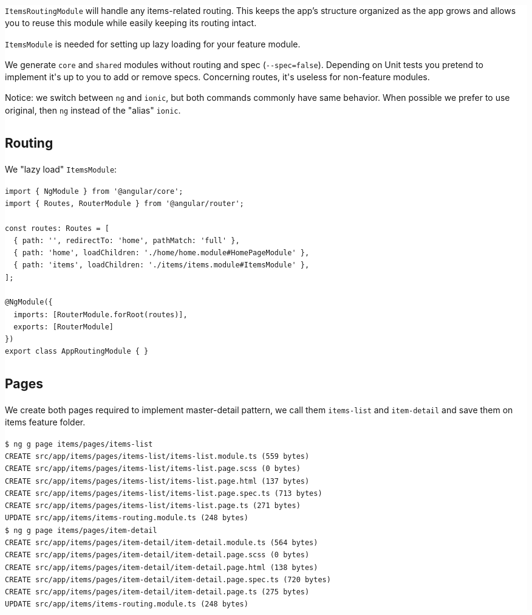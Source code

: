 `ItemsRoutingModule` will handle any items-related routing. This keeps the app’s structure organized as the app grows and allows you to reuse this module while easily keeping its routing intact.

`ItemsModule` is needed for setting up lazy loading for your feature module.

We generate `core` and `shared` modules without routing and spec (`--spec=false`). Depending on Unit tests you pretend to implement it's up to you to add or remove specs. Concerning routes, it's useless for non-feature modules.

Notice: we switch between `ng` and `ionic`, but both commands commonly have same behavior. When possible we prefer to use original, then `ng` instead of the "alias" `ionic`.

## Routing

We "lazy load" `ItemsModule`:

```
import { NgModule } from '@angular/core';
import { Routes, RouterModule } from '@angular/router';

const routes: Routes = [
  { path: '', redirectTo: 'home', pathMatch: 'full' },
  { path: 'home', loadChildren: './home/home.module#HomePageModule' },
  { path: 'items', loadChildren: './items/items.module#ItemsModule' },
];

@NgModule({
  imports: [RouterModule.forRoot(routes)],
  exports: [RouterModule]
})
export class AppRoutingModule { }
```

## Pages

We create both pages required to implement master-detail pattern, we call them `items-list` and `item-detail` and save them on items feature folder.

```
$ ng g page items/pages/items-list
CREATE src/app/items/pages/items-list/items-list.module.ts (559 bytes)
CREATE src/app/items/pages/items-list/items-list.page.scss (0 bytes)
CREATE src/app/items/pages/items-list/items-list.page.html (137 bytes)
CREATE src/app/items/pages/items-list/items-list.page.spec.ts (713 bytes)
CREATE src/app/items/pages/items-list/items-list.page.ts (271 bytes)
UPDATE src/app/items/items-routing.module.ts (248 bytes)
$ ng g page items/pages/item-detail
CREATE src/app/items/pages/item-detail/item-detail.module.ts (564 bytes)
CREATE src/app/items/pages/item-detail/item-detail.page.scss (0 bytes)
CREATE src/app/items/pages/item-detail/item-detail.page.html (138 bytes)
CREATE src/app/items/pages/item-detail/item-detail.page.spec.ts (720 bytes)
CREATE src/app/items/pages/item-detail/item-detail.page.ts (275 bytes)
UPDATE src/app/items/items-routing.module.ts (248 bytes)
```


[Angular.io Getting started]: https://angular.io/guide/quickstart
[Ionic 4 starters]: https://github.com/ionic-team/starters/tree/master/angular
[Firebase release notes]: https://firebase.google.com/support/release-notes/js
[AngularFire2 release notes]: https://github.com/angular/angularfire2/releases/
[Ionic release notes]: https://github.com/ionic-team/ionic/releases
[Node.js]: <https://nodejs.org/en/download/>
[Git]: <http://git-scm.com/download>
[Ionic]: <https://ionicframework.com/>
[Cordova]: <https://cordova.apache.org/>